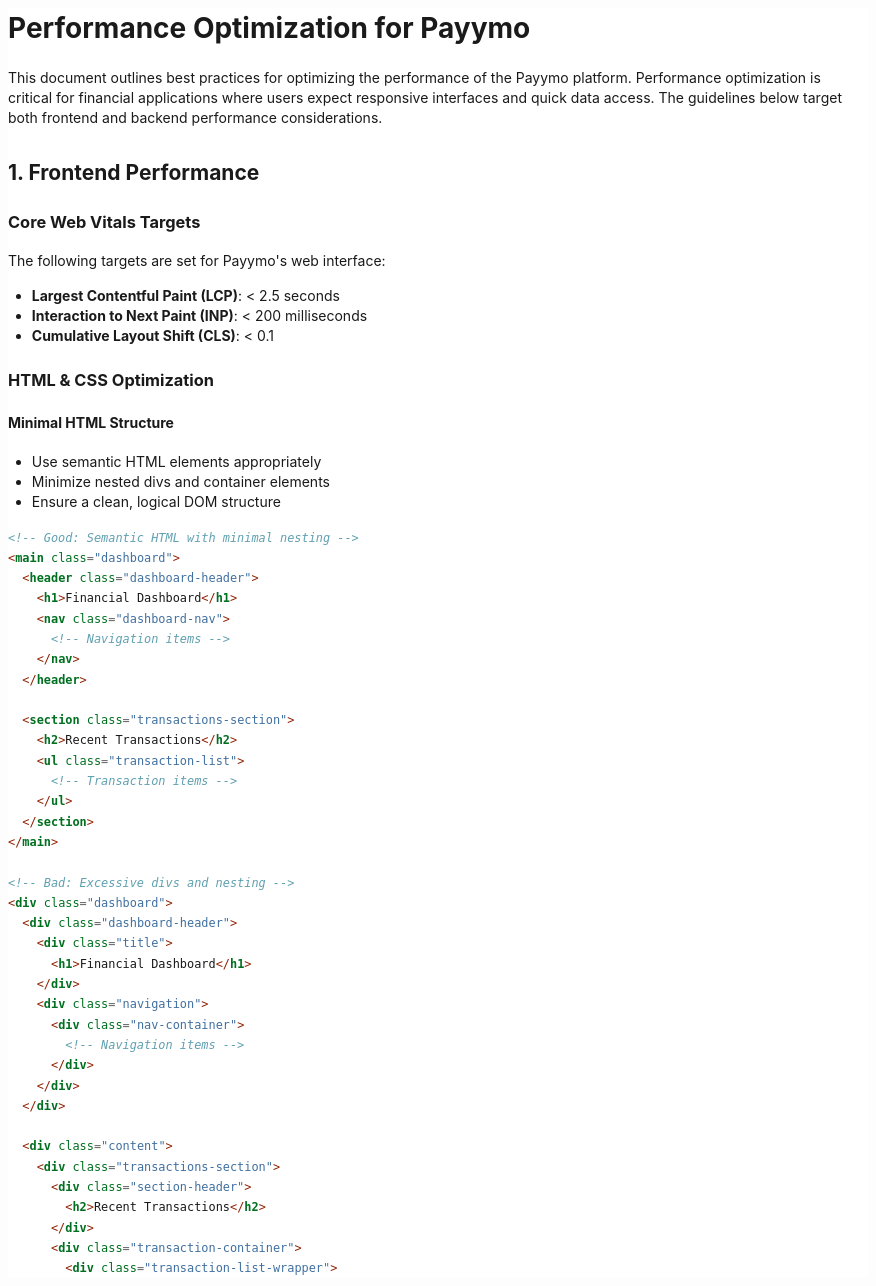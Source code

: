 # Performance Optimization for Payymo

This document outlines best practices for optimizing the performance of the Payymo platform. Performance optimization is critical for financial applications where users expect responsive interfaces and quick data access. The guidelines below target both frontend and backend performance considerations.

## 1. Frontend Performance

### Core Web Vitals Targets

The following targets are set for Payymo's web interface:

- **Largest Contentful Paint (LCP)**: < 2.5 seconds
- **Interaction to Next Paint (INP)**: < 200 milliseconds
- **Cumulative Layout Shift (CLS)**: < 0.1

### HTML & CSS Optimization

#### Minimal HTML Structure

- Use semantic HTML elements appropriately
- Minimize nested divs and container elements
- Ensure a clean, logical DOM structure

```html
<!-- Good: Semantic HTML with minimal nesting -->
<main class="dashboard">
  <header class="dashboard-header">
    <h1>Financial Dashboard</h1>
    <nav class="dashboard-nav">
      <!-- Navigation items -->
    </nav>
  </header>
  
  <section class="transactions-section">
    <h2>Recent Transactions</h2>
    <ul class="transaction-list">
      <!-- Transaction items -->
    </ul>
  </section>
</main>

<!-- Bad: Excessive divs and nesting -->
<div class="dashboard">
  <div class="dashboard-header">
    <div class="title">
      <h1>Financial Dashboard</h1>
    </div>
    <div class="navigation">
      <div class="nav-container">
        <!-- Navigation items -->
      </div>
    </div>
  </div>
  
  <div class="content">
    <div class="transactions-section">
      <div class="section-header">
        <h2>Recent Transactions</h2>
      </div>
      <div class="transaction-container">
        <div class="transaction-list-wrapper">
```